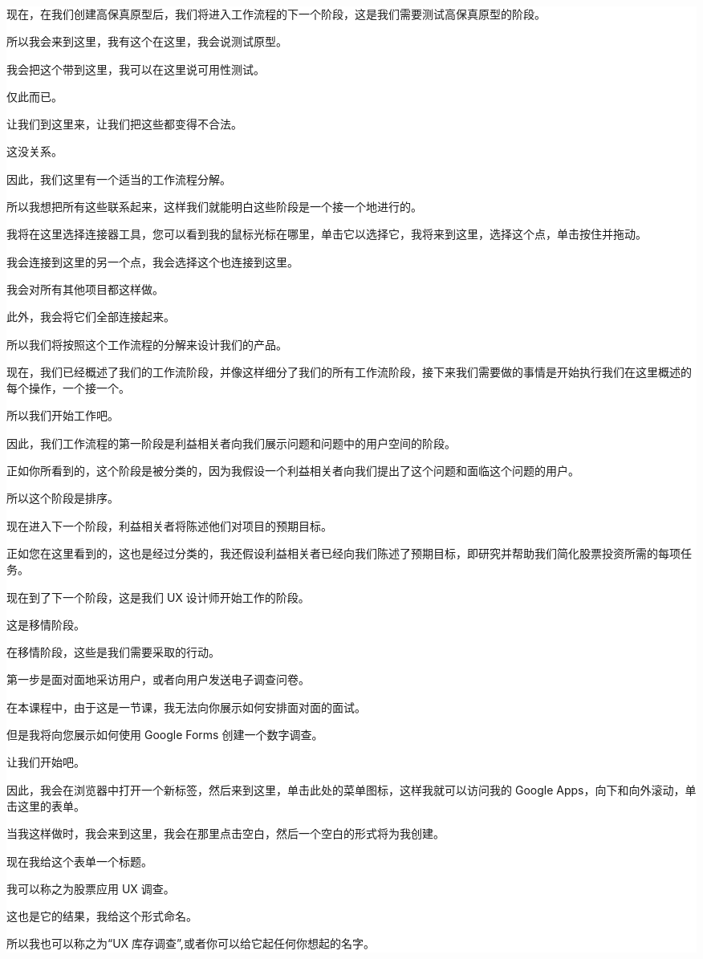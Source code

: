 现在，在我们创建高保真原型后，我们将进入工作流程的下一个阶段，这是我们需要测试高保真原型的阶段。

所以我会来到这里，我有这个在这里，我会说测试原型。

我会把这个带到这里，我可以在这里说可用性测试。

仅此而已。

让我们到这里来，让我们把这些都变得不合法。

这没关系。

因此，我们这里有一个适当的工作流程分解。

所以我想把所有这些联系起来，这样我们就能明白这些阶段是一个接一个地进行的。

我将在这里选择连接器工具，您可以看到我的鼠标光标在哪里，单击它以选择它，我将来到这里，选择这个点，单击按住并拖动。

我会连接到这里的另一个点，我会选择这个也连接到这里。

我会对所有其他项目都这样做。

此外，我会将它们全部连接起来。

所以我们将按照这个工作流程的分解来设计我们的产品。

现在，我们已经概述了我们的工作流阶段，并像这样细分了我们的所有工作流阶段，接下来我们需要做的事情是开始执行我们在这里概述的每个操作，一个接一个。

所以我们开始工作吧。

因此，我们工作流程的第一阶段是利益相关者向我们展示问题和问题中的用户空间的阶段。

正如你所看到的，这个阶段是被分类的，因为我假设一个利益相关者向我们提出了这个问题和面临这个问题的用户。

所以这个阶段是排序。

现在进入下一个阶段，利益相关者将陈述他们对项目的预期目标。

正如您在这里看到的，这也是经过分类的，我还假设利益相关者已经向我们陈述了预期目标，即研究并帮助我们简化股票投资所需的每项任务。

现在到了下一个阶段，这是我们 UX 设计师开始工作的阶段。

这是移情阶段。

在移情阶段，这些是我们需要采取的行动。

第一步是面对面地采访用户，或者向用户发送电子调查问卷。

在本课程中，由于这是一节课，我无法向你展示如何安排面对面的面试。

但是我将向您展示如何使用 Google Forms 创建一个数字调查。

让我们开始吧。

因此，我会在浏览器中打开一个新标签，然后来到这里，单击此处的菜单图标，这样我就可以访问我的 Google Apps，向下和向外滚动，单击这里的表单。

当我这样做时，我会来到这里，我会在那里点击空白，然后一个空白的形式将为我创建。

现在我给这个表单一个标题。

我可以称之为股票应用 UX 调查。

这也是它的结果，我给这个形式命名。

所以我也可以称之为“UX 库存调查”,或者你可以给它起任何你想起的名字。
